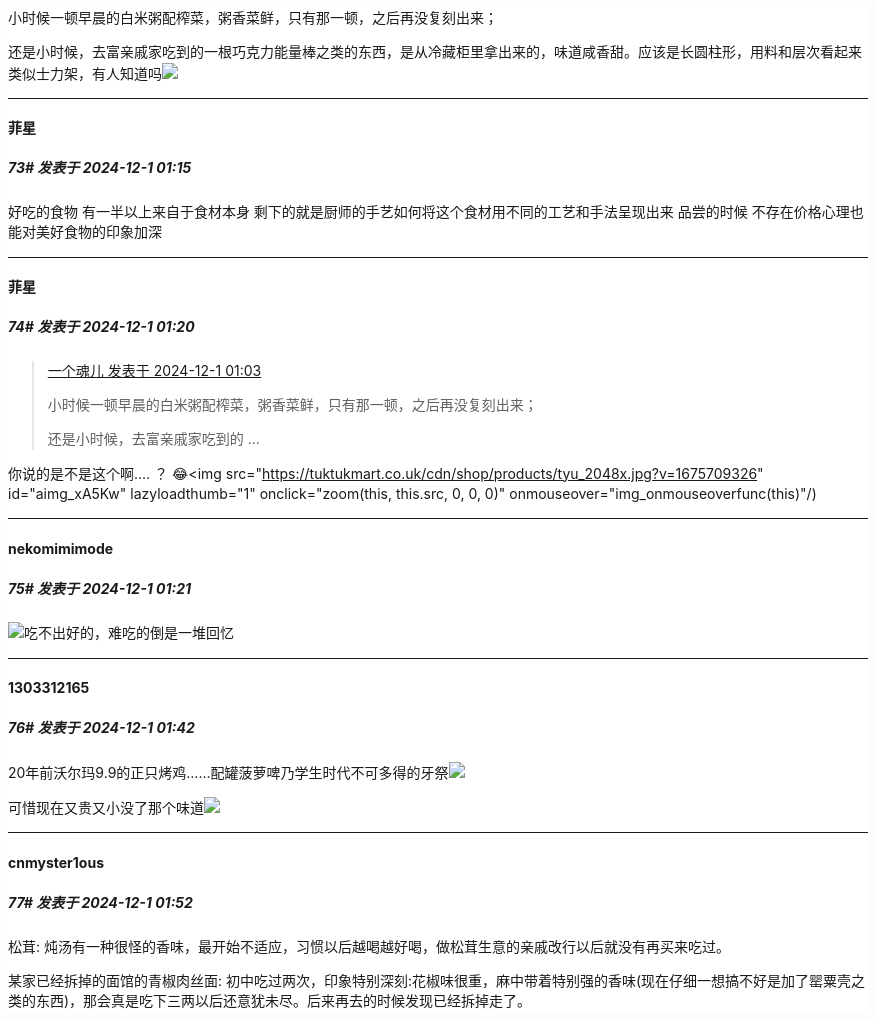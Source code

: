 小时候一顿早晨的白米粥配榨菜，粥香菜鲜，只有那一顿，之后再没复刻出来；

还是小时候，去富亲戚家吃到的一根巧克力能量棒之类的东西，是从冷藏柜里拿出来的，味道咸香甜。应该是长圆柱形，用料和层次看起来类似士力架，有人知道吗<img src="https://static.saraba1st.com/image/smiley/face2017/078.png" referrerpolicy="no-referrer">


*****

####  菲星  
##### 73#       发表于 2024-12-1 01:15

好吃的食物 有一半以上来自于食材本身
剩下的就是厨师的手艺如何将这个食材用不同的工艺和手法呈现出来
品尝的时候 不存在价格心理也能对美好食物的印象加深


*****

####  菲星  
##### 74#       发表于 2024-12-1 01:20

<blockquote><a href="httphttps://bbs.saraba1st.com/2b/forum.php?mod=redirect&amp;goto=findpost&amp;pid=66811239&amp;ptid=2208890" target="_blank">一个魂儿 发表于 2024-12-1 01:03</a>

小时候一顿早晨的白米粥配榨菜，粥香菜鲜，只有那一顿，之后再没复刻出来；

还是小时候，去富亲戚家吃到的 ...</blockquote>
你说的是不是这个啊…. ？ 😂<img src="https://tuktukmart.co.uk/cdn/shop/products/tyu_2048x.jpg?v=1675709326" id="aimg_xA5Kw" lazyloadthumb="1" onclick="zoom(this, this.src, 0, 0, 0)" onmouseover="img_onmouseoverfunc(this)"/)

*****

####  nekomimimode  
##### 75#       发表于 2024-12-1 01:21

<img src="https://static.saraba1st.com/image/smiley/face2017/049.png" referrerpolicy="no-referrer">吃不出好的，难吃的倒是一堆回忆


*****

####  1303312165  
##### 76#       发表于 2024-12-1 01:42

20年前沃尔玛9.9的正只烤鸡……配罐菠萝啤乃学生时代不可多得的牙祭<img src="https://static.saraba1st.com/image/smiley/face2017/161.png" referrerpolicy="no-referrer">

可惜现在又贵又小没了那个味道<img src="https://static.saraba1st.com/image/smiley/face2017/064.png" referrerpolicy="no-referrer">


*****

####  cnmyster1ous  
##### 77#       发表于 2024-12-1 01:52

松茸: 炖汤有一种很怪的香味，最开始不适应，习惯以后越喝越好喝，做松茸生意的亲戚改行以后就没有再买来吃过。

某家已经拆掉的面馆的青椒肉丝面: 初中吃过两次，印象特别深刻:花椒味很重，麻中带着特别强的香味(现在仔细一想搞不好是加了罂粟壳之类的东西)，那会真是吃下三两以后还意犹未尽。后来再去的时候发现已经拆掉走了。
